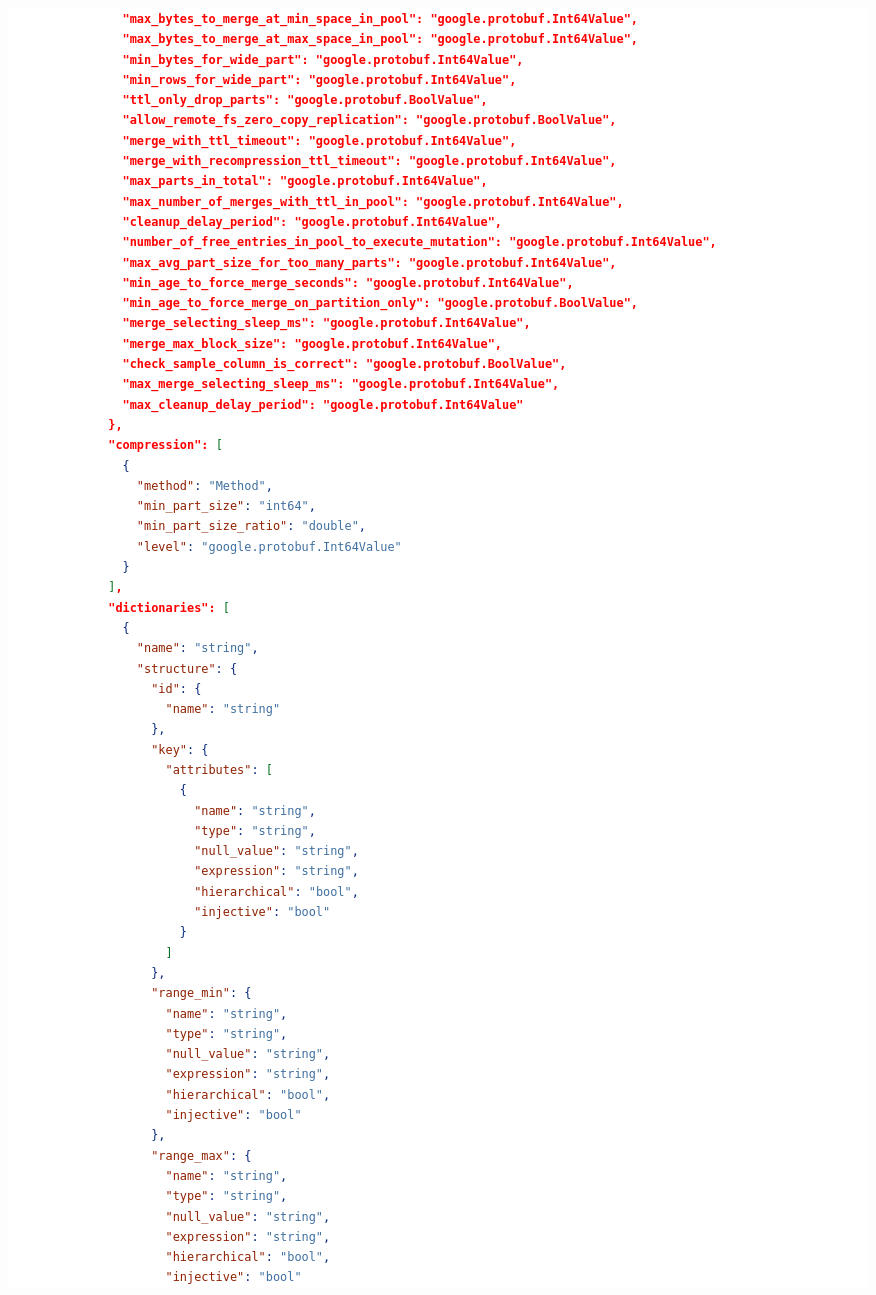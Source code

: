 ```json
                "max_bytes_to_merge_at_min_space_in_pool": "google.protobuf.Int64Value",
                "max_bytes_to_merge_at_max_space_in_pool": "google.protobuf.Int64Value",
                "min_bytes_for_wide_part": "google.protobuf.Int64Value",
                "min_rows_for_wide_part": "google.protobuf.Int64Value",
                "ttl_only_drop_parts": "google.protobuf.BoolValue",
                "allow_remote_fs_zero_copy_replication": "google.protobuf.BoolValue",
                "merge_with_ttl_timeout": "google.protobuf.Int64Value",
                "merge_with_recompression_ttl_timeout": "google.protobuf.Int64Value",
                "max_parts_in_total": "google.protobuf.Int64Value",
                "max_number_of_merges_with_ttl_in_pool": "google.protobuf.Int64Value",
                "cleanup_delay_period": "google.protobuf.Int64Value",
                "number_of_free_entries_in_pool_to_execute_mutation": "google.protobuf.Int64Value",
                "max_avg_part_size_for_too_many_parts": "google.protobuf.Int64Value",
                "min_age_to_force_merge_seconds": "google.protobuf.Int64Value",
                "min_age_to_force_merge_on_partition_only": "google.protobuf.BoolValue",
                "merge_selecting_sleep_ms": "google.protobuf.Int64Value",
                "merge_max_block_size": "google.protobuf.Int64Value",
                "check_sample_column_is_correct": "google.protobuf.BoolValue",
                "max_merge_selecting_sleep_ms": "google.protobuf.Int64Value",
                "max_cleanup_delay_period": "google.protobuf.Int64Value"
              },
              "compression": [
                {
                  "method": "Method",
                  "min_part_size": "int64",
                  "min_part_size_ratio": "double",
                  "level": "google.protobuf.Int64Value"
                }
              ],
              "dictionaries": [
                {
                  "name": "string",
                  "structure": {
                    "id": {
                      "name": "string"
                    },
                    "key": {
                      "attributes": [
                        {
                          "name": "string",
                          "type": "string",
                          "null_value": "string",
                          "expression": "string",
                          "hierarchical": "bool",
                          "injective": "bool"
                        }
                      ]
                    },
                    "range_min": {
                      "name": "string",
                      "type": "string",
                      "null_value": "string",
                      "expression": "string",
                      "hierarchical": "bool",
                      "injective": "bool"
                    },
                    "range_max": {
                      "name": "string",
                      "type": "string",
                      "null_value": "string",
                      "expression": "string",
                      "hierarchical": "bool",
                      "injective": "bool"
```
